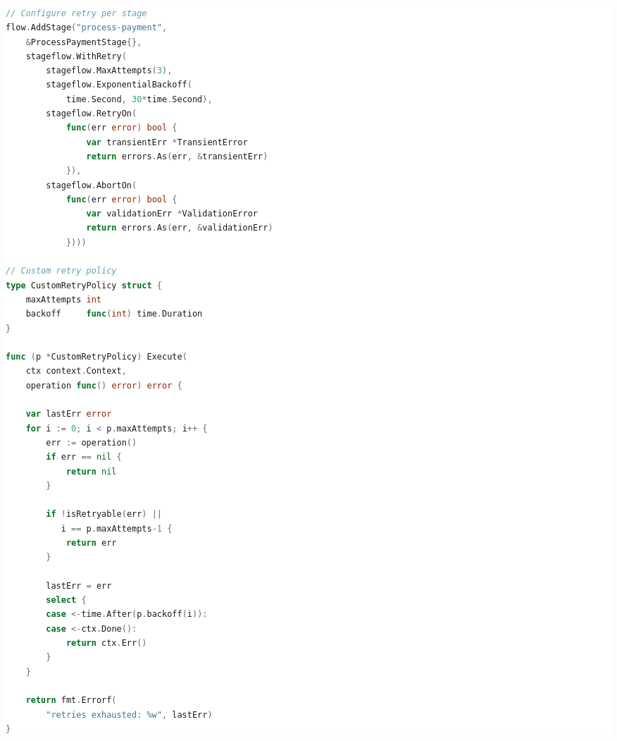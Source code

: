 ```go
// Configure retry per stage
flow.AddStage("process-payment",
    &ProcessPaymentStage{},
    stageflow.WithRetry(
        stageflow.MaxAttempts(3),
        stageflow.ExponentialBackoff(
            time.Second, 30*time.Second),
        stageflow.RetryOn(
            func(err error) bool {
                var transientErr *TransientError
                return errors.As(err, &transientErr)
            }),
        stageflow.AbortOn(
            func(err error) bool {
                var validationErr *ValidationError
                return errors.As(err, &validationErr)
            })))

// Custom retry policy
type CustomRetryPolicy struct {
    maxAttempts int
    backoff     func(int) time.Duration
}

func (p *CustomRetryPolicy) Execute(
    ctx context.Context,
    operation func() error) error {
    
    var lastErr error
    for i := 0; i < p.maxAttempts; i++ {
        err := operation()
        if err == nil {
            return nil
        }
        
        if !isRetryable(err) || 
           i == p.maxAttempts-1 {
            return err
        }
        
        lastErr = err
        select {
        case <-time.After(p.backoff(i)):
        case <-ctx.Done():
            return ctx.Err()
        }
    }
    
    return fmt.Errorf(
        "retries exhausted: %w", lastErr)
}
```
